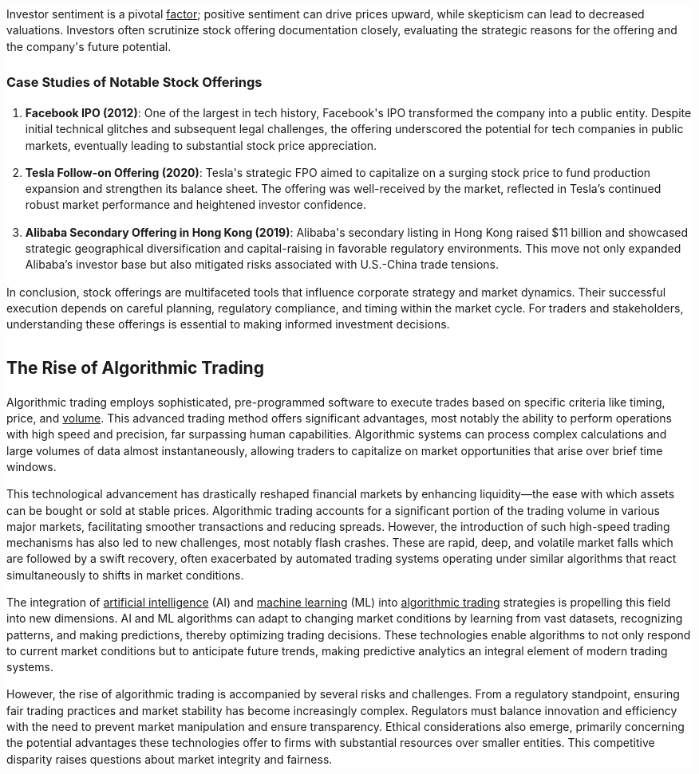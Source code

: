Investor sentiment is a pivotal [factor](/wiki/factor-investing); positive sentiment can drive prices upward, while skepticism can lead to decreased valuations. Investors often scrutinize stock offering documentation closely, evaluating the strategic reasons for the offering and the company's future potential.

### Case Studies of Notable Stock Offerings

1. **Facebook IPO (2012)**: One of the largest in tech history, Facebook's IPO transformed the company into a public entity. Despite initial technical glitches and subsequent legal challenges, the offering underscored the potential for tech companies in public markets, eventually leading to substantial stock price appreciation.

2. **Tesla Follow-on Offering (2020)**: Tesla's strategic FPO aimed to capitalize on a surging stock price to fund production expansion and strengthen its balance sheet. The offering was well-received by the market, reflected in Tesla’s continued robust market performance and heightened investor confidence.

3. **Alibaba Secondary Offering in Hong Kong (2019)**: Alibaba's secondary listing in Hong Kong raised $11 billion and showcased strategic geographical diversification and capital-raising in favorable regulatory environments. This move not only expanded Alibaba’s investor base but also mitigated risks associated with U.S.-China trade tensions.

In conclusion, stock offerings are multifaceted tools that influence corporate strategy and market dynamics. Their successful execution depends on careful planning, regulatory compliance, and timing within the market cycle. For traders and stakeholders, understanding these offerings is essential to making informed investment decisions.

## The Rise of Algorithmic Trading

Algorithmic trading employs sophisticated, pre-programmed software to execute trades based on specific criteria like timing, price, and [volume](/wiki/volume-trading-strategy). This advanced trading method offers significant advantages, most notably the ability to perform operations with high speed and precision, far surpassing human capabilities. Algorithmic systems can process complex calculations and large volumes of data almost instantaneously, allowing traders to capitalize on market opportunities that arise over brief time windows.

This technological advancement has drastically reshaped financial markets by enhancing liquidity—the ease with which assets can be bought or sold at stable prices. Algorithmic trading accounts for a significant portion of the trading volume in various major markets, facilitating smoother transactions and reducing spreads. However, the introduction of such high-speed trading mechanisms has also led to new challenges, most notably flash crashes. These are rapid, deep, and volatile market falls which are followed by a swift recovery, often exacerbated by automated trading systems operating under similar algorithms that react simultaneously to shifts in market conditions.

The integration of [artificial intelligence](/wiki/ai-artificial-intelligence) (AI) and [machine learning](/wiki/machine-learning) (ML) into [algorithmic trading](/wiki/algorithmic-trading) strategies is propelling this field into new dimensions. AI and ML algorithms can adapt to changing market conditions by learning from vast datasets, recognizing patterns, and making predictions, thereby optimizing trading decisions. These technologies enable algorithms to not only respond to current market conditions but to anticipate future trends, making predictive analytics an integral element of modern trading systems.

However, the rise of algorithmic trading is accompanied by several risks and challenges. From a regulatory standpoint, ensuring fair trading practices and market stability has become increasingly complex. Regulators must balance innovation and efficiency with the need to prevent market manipulation and ensure transparency. Ethical considerations also emerge, primarily concerning the potential advantages these technologies offer to firms with substantial resources over smaller entities. This competitive disparity raises questions about market integrity and fairness.

